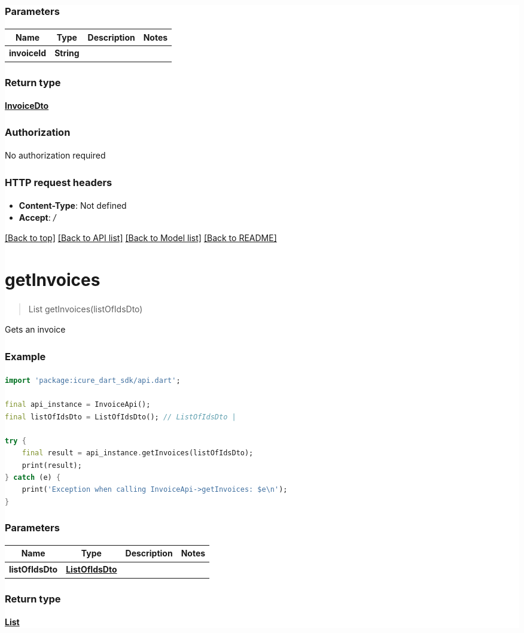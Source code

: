### Parameters

Name | Type | Description  | Notes
------------- | ------------- | ------------- | -------------
 **invoiceId** | **String**|  | 

### Return type

[**InvoiceDto**](InvoiceDto.md)

### Authorization

No authorization required

### HTTP request headers

 - **Content-Type**: Not defined
 - **Accept**: */*

[[Back to top]](#) [[Back to API list]](../README.md#documentation-for-api-endpoints) [[Back to Model list]](../README.md#documentation-for-models) [[Back to README]](../README.md)

# **getInvoices**
> List<InvoiceDto> getInvoices(listOfIdsDto)

Gets an invoice

### Example
```dart
import 'package:icure_dart_sdk/api.dart';

final api_instance = InvoiceApi();
final listOfIdsDto = ListOfIdsDto(); // ListOfIdsDto | 

try {
    final result = api_instance.getInvoices(listOfIdsDto);
    print(result);
} catch (e) {
    print('Exception when calling InvoiceApi->getInvoices: $e\n');
}
```

### Parameters

Name | Type | Description  | Notes
------------- | ------------- | ------------- | -------------
 **listOfIdsDto** | [**ListOfIdsDto**](ListOfIdsDto.md)|  | 

### Return type

[**List<InvoiceDto>**](InvoiceDto.md)
